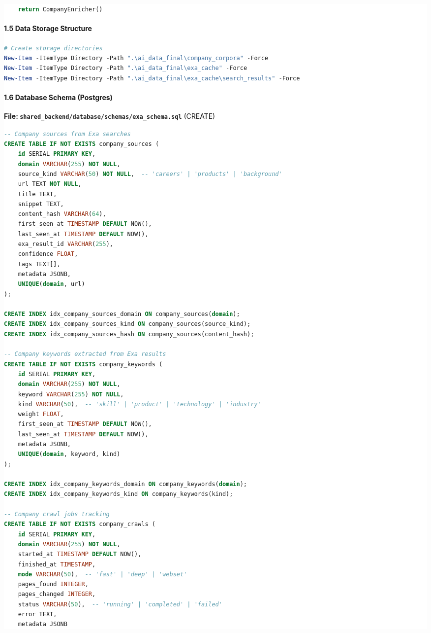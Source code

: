 ```python
    return CompanyEnricher()
```

#### 1.5 Data Storage Structure
```powershell
# Create storage directories
New-Item -ItemType Directory -Path ".\ai_data_final\company_corpora" -Force
New-Item -ItemType Directory -Path ".\ai_data_final\exa_cache" -Force
New-Item -ItemType Directory -Path ".\ai_data_final\exa_cache\search_results" -Force
```

#### 1.6 Database Schema (Postgres)
**File: `shared_backend/database/schemas/exa_schema.sql`** (CREATE)
```sql
-- Company sources from Exa searches
CREATE TABLE IF NOT EXISTS company_sources (
    id SERIAL PRIMARY KEY,
    domain VARCHAR(255) NOT NULL,
    source_kind VARCHAR(50) NOT NULL,  -- 'careers' | 'products' | 'background'
    url TEXT NOT NULL,
    title TEXT,
    snippet TEXT,
    content_hash VARCHAR(64),
    first_seen_at TIMESTAMP DEFAULT NOW(),
    last_seen_at TIMESTAMP DEFAULT NOW(),
    exa_result_id VARCHAR(255),
    confidence FLOAT,
    tags TEXT[],
    metadata JSONB,
    UNIQUE(domain, url)
);

CREATE INDEX idx_company_sources_domain ON company_sources(domain);
CREATE INDEX idx_company_sources_kind ON company_sources(source_kind);
CREATE INDEX idx_company_sources_hash ON company_sources(content_hash);

-- Company keywords extracted from Exa results
CREATE TABLE IF NOT EXISTS company_keywords (
    id SERIAL PRIMARY KEY,
    domain VARCHAR(255) NOT NULL,
    keyword VARCHAR(255) NOT NULL,
    kind VARCHAR(50),  -- 'skill' | 'product' | 'technology' | 'industry'
    weight FLOAT,
    first_seen_at TIMESTAMP DEFAULT NOW(),
    last_seen_at TIMESTAMP DEFAULT NOW(),
    metadata JSONB,
    UNIQUE(domain, keyword, kind)
);

CREATE INDEX idx_company_keywords_domain ON company_keywords(domain);
CREATE INDEX idx_company_keywords_kind ON company_keywords(kind);

-- Company crawl jobs tracking
CREATE TABLE IF NOT EXISTS company_crawls (
    id SERIAL PRIMARY KEY,
    domain VARCHAR(255) NOT NULL,
    started_at TIMESTAMP DEFAULT NOW(),
    finished_at TIMESTAMP,
    mode VARCHAR(50),  -- 'fast' | 'deep' | 'webset'
    pages_found INTEGER,
    pages_changed INTEGER,
    status VARCHAR(50),  -- 'running' | 'completed' | 'failed'
    error TEXT,
    metadata JSONB
```
